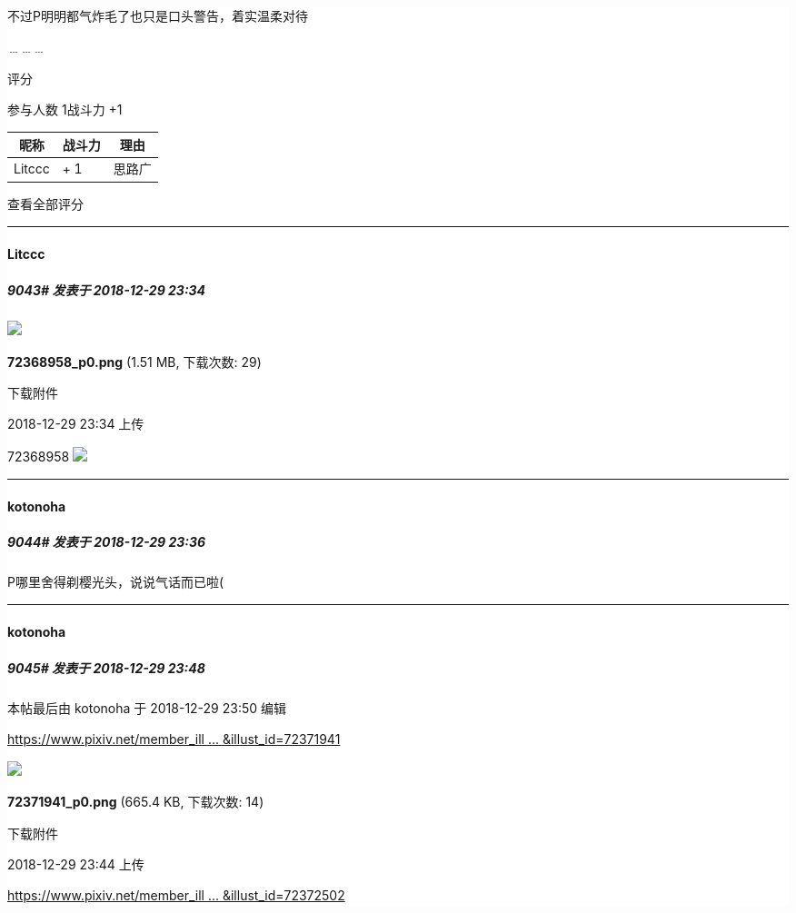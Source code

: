 不过P明明都气炸毛了也只是口头警告，着实温柔对待

﹍﹍﹍

评分

 参与人数 1战斗力 +1

|昵称|战斗力|理由|
|----|---|---|
| Litccc| + 1|思路广|

查看全部评分

*****

####  Litccc  
##### 9043#       发表于 2018-12-29 23:34

<img src="https://img.saraba1st.com/forum/201812/29/233408ya0i5kdbas2anqy9.png" referrerpolicy="no-referrer">

<strong>72368958_p0.png</strong> (1.51 MB, 下载次数: 29)

下载附件

2018-12-29 23:34 上传

72368958
<img src="https://static.saraba1st.com/image/smiley/face2017/074.png" referrerpolicy="no-referrer">

*****

####  kotonoha  
##### 9044#       发表于 2018-12-29 23:36

P哪里舍得剃樱光头，说说气话而已啦(

*****

####  kotonoha  
##### 9045#       发表于 2018-12-29 23:48

 本帖最后由 kotonoha 于 2018-12-29 23:50 编辑 

[https://www.pixiv.net/member_ill ... &amp;illust_id=72371941](https://www.pixiv.net/member_illust.php?mode=medium&amp;illust_id=72371941)

<img src="https://img.saraba1st.com/forum/201812/29/234454uzjwzajptwgj9wpv.png" referrerpolicy="no-referrer">

<strong>72371941_p0.png</strong> (665.4 KB, 下载次数: 14)

下载附件

2018-12-29 23:44 上传

[https://www.pixiv.net/member_ill ... &amp;illust_id=72372502](https://www.pixiv.net/member_illust.php?mode=medium&amp;illust_id=72372502)
